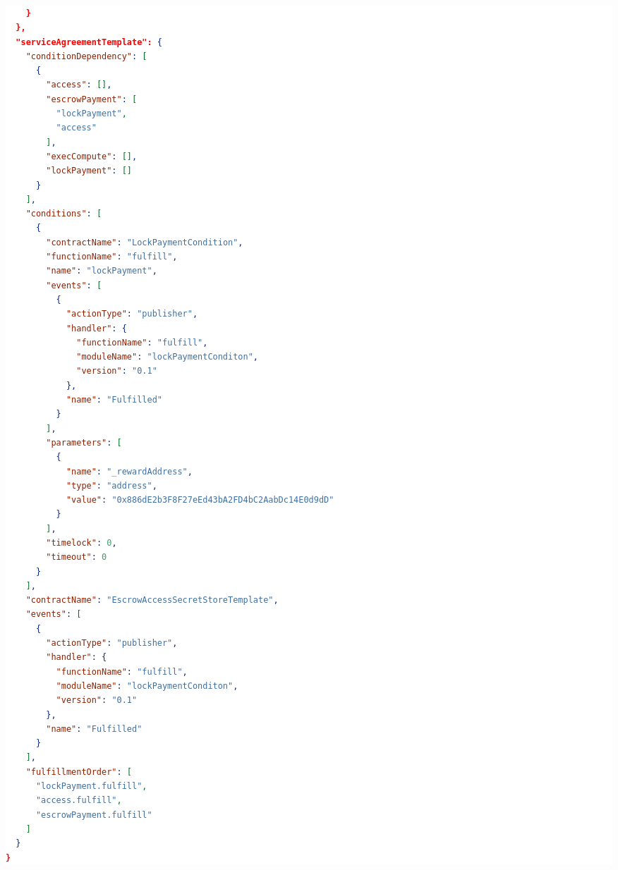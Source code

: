 ```json
    }
  },
  "serviceAgreementTemplate": {
    "conditionDependency": [
      {
        "access": [],
        "escrowPayment": [
          "lockPayment",
          "access"
        ],
        "execCompute": [],
        "lockPayment": []
      }
    ],
    "conditions": [
      {
        "contractName": "LockPaymentCondition",
        "functionName": "fulfill",
        "name": "lockPayment",
        "events": [
          {
            "actionType": "publisher",
            "handler": {
              "functionName": "fulfill",
              "moduleName": "lockPaymentConditon",
              "version": "0.1"
            },
            "name": "Fulfilled"
          }
        ],
        "parameters": [
          {
            "name": "_rewardAddress",
            "type": "address",
            "value": "0x886dE2b3F8F27eEd43bA2FD4bC2AabDc14E0d9dD"
          }
        ],
        "timelock": 0,
        "timeout": 0
      }
    ],
    "contractName": "EscrowAccessSecretStoreTemplate",
    "events": [
      {
        "actionType": "publisher",
        "handler": {
          "functionName": "fulfill",
          "moduleName": "lockPaymentConditon",
          "version": "0.1"
        },
        "name": "Fulfilled"
      }
    ],
    "fulfillmentOrder": [
      "lockPayment.fulfill",
      "access.fulfill",
      "escrowPayment.fulfill"
    ]
  }
}
```
